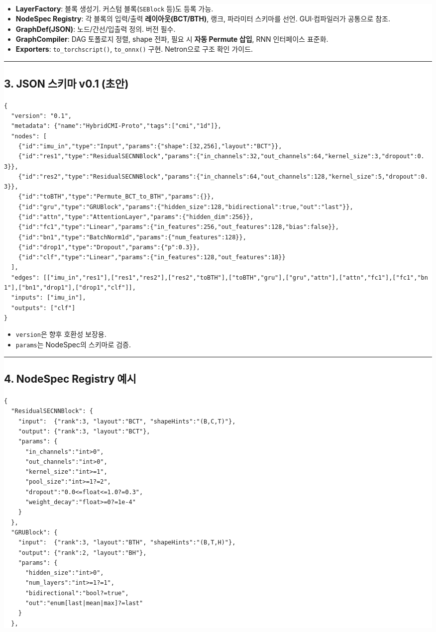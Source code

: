 - **LayerFactory**: 블록 생성기. 커스텀 블록(`SEBlock` 등)도 등록 가능.
- **NodeSpec Registry**: 각 블록의 입력/출력 **레이아웃(BCT/BTH)**, 랭크, 파라미터 스키마를 선언. GUI·컴파일러가 공통으로 참조.
- **GraphDef(JSON)**: 노드/간선/입출력 정의. 버전 필수.
- **GraphCompiler**: DAG 토폴로지 정렬, shape 전파, 필요 시 **자동 Permute 삽입**, RNN 인터페이스 표준화.
- **Exporters**: `to_torchscript()`, `to_onnx()` 구현. Netron으로 구조 확인 가이드.

---

## 3. JSON 스키마 v0.1 (초안)
```jsonc
{
  "version": "0.1",
  "metadata": {"name":"HybridCMI-Proto","tags":["cmi","1d"]},
  "nodes": [
    {"id":"imu_in","type":"Input","params":{"shape":[32,256],"layout":"BCT"}},
    {"id":"res1","type":"ResidualSECNNBlock","params":{"in_channels":32,"out_channels":64,"kernel_size":3,"dropout":0.3}},
    {"id":"res2","type":"ResidualSECNNBlock","params":{"in_channels":64,"out_channels":128,"kernel_size":5,"dropout":0.3}},
    {"id":"toBTH","type":"Permute_BCT_to_BTH","params":{}},
    {"id":"gru","type":"GRUBlock","params":{"hidden_size":128,"bidirectional":true,"out":"last"}},
    {"id":"attn","type":"AttentionLayer","params":{"hidden_dim":256}},
    {"id":"fc1","type":"Linear","params":{"in_features":256,"out_features":128,"bias":false}},
    {"id":"bn1","type":"BatchNorm1d","params":{"num_features":128}},
    {"id":"drop1","type":"Dropout","params":{"p":0.3}},
    {"id":"clf","type":"Linear","params":{"in_features":128,"out_features":18}}
  ],
  "edges": [["imu_in","res1"],["res1","res2"],["res2","toBTH"],["toBTH","gru"],["gru","attn"],["attn","fc1"],["fc1","bn1"],["bn1","drop1"],["drop1","clf"]],
  "inputs": ["imu_in"],
  "outputs": ["clf"]
}
```

- `version`은 향후 호환성 보장용.
- `params`는 NodeSpec의 스키마로 검증.

---

## 4. NodeSpec Registry 예시
```jsonc
{
  "ResidualSECNNBlock": {
    "input":  {"rank":3, "layout":"BCT", "shapeHints":"(B,C,T)"},
    "output": {"rank":3, "layout":"BCT"},
    "params": {
      "in_channels":"int>0",
      "out_channels":"int>0",
      "kernel_size":"int>=1",
      "pool_size":"int>=1?=2",
      "dropout":"0.0<=float<=1.0?=0.3",
      "weight_decay":"float>=0?=1e-4"
    }
  },
  "GRUBlock": {
    "input":  {"rank":3, "layout":"BTH", "shapeHints":"(B,T,H)"},
    "output": {"rank":2, "layout":"BH"},
    "params": {
      "hidden_size":"int>0",
      "num_layers":"int>=1?=1",
      "bidirectional":"bool?=true",
      "out":"enum[last|mean|max]?=last"
    }
  },
```